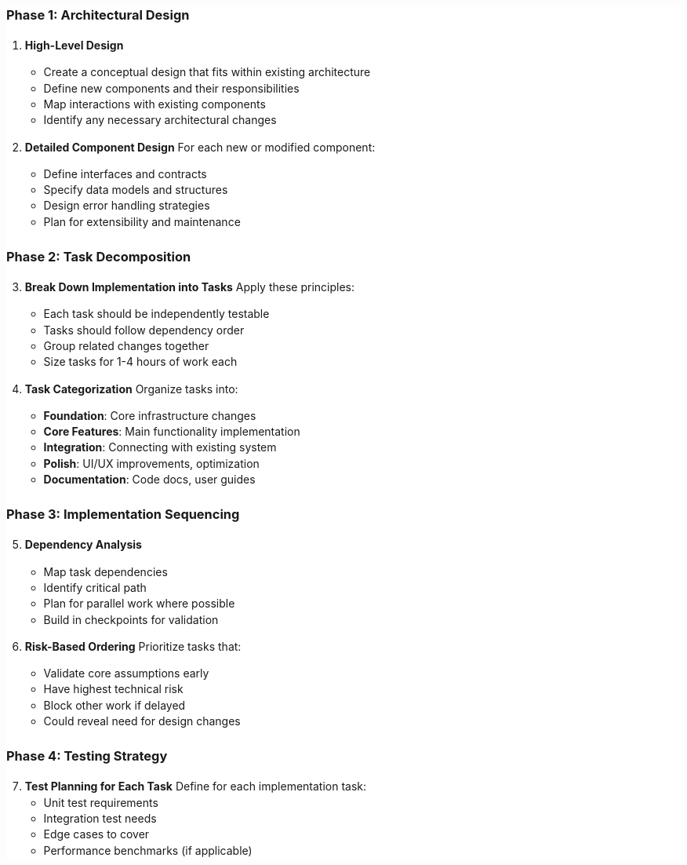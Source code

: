 ### Phase 1: Architectural Design
1. **High-Level Design**
   - Create a conceptual design that fits within existing architecture
   - Define new components and their responsibilities
   - Map interactions with existing components
   - Identify any necessary architectural changes

2. **Detailed Component Design**
   For each new or modified component:
   - Define interfaces and contracts
   - Specify data models and structures
   - Design error handling strategies
   - Plan for extensibility and maintenance

### Phase 2: Task Decomposition
3. **Break Down Implementation into Tasks**
   Apply these principles:
   - Each task should be independently testable
   - Tasks should follow dependency order
   - Group related changes together
   - Size tasks for 1-4 hours of work each

4. **Task Categorization**
   Organize tasks into:
   - **Foundation**: Core infrastructure changes
   - **Core Features**: Main functionality implementation
   - **Integration**: Connecting with existing system
   - **Polish**: UI/UX improvements, optimization
   - **Documentation**: Code docs, user guides

### Phase 3: Implementation Sequencing
5. **Dependency Analysis**
   - Map task dependencies
   - Identify critical path
   - Plan for parallel work where possible
   - Build in checkpoints for validation

6. **Risk-Based Ordering**
   Prioritize tasks that:
   - Validate core assumptions early
   - Have highest technical risk
   - Block other work if delayed
   - Could reveal need for design changes

### Phase 4: Testing Strategy
7. **Test Planning for Each Task**
   Define for each implementation task:
   - Unit test requirements
   - Integration test needs
   - Edge cases to cover
   - Performance benchmarks (if applicable)
